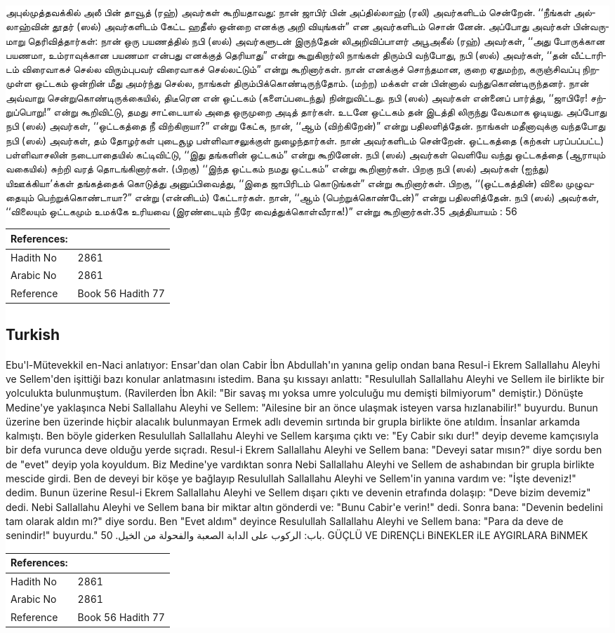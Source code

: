 
<div dir="ltr" lang="ta" style={{fontSize:'larger',backgroundColor:'#f8f9fa',padding:20}}>
அபுல்முத்தவக்கில் அலீ பின் தாவூத் (ரஹ்) அவர்கள் கூறியதாவது: நான் ஜாபிர் பின் அப்தில்லாஹ் (ரலி) அவர்களிடம் சென்றேன். ‘‘நீங்கள் அல்லாஹ்வின் தூதர் (ஸல்) அவர்களிடம் கேட்ட ஹதீஸ் ஒன்றை எனக்கு அறி வியுங்கள்” என அவர்களிடம் சொன் னேன். அப்போது அவர்கள் பின்வருமாறு தெரிவித்தார்கள்: நான் ஒரு பயணத்தில் நபி (ஸல்) அவர்களுடன் இருந்தேன் லிஅறிவிப்பாளர் அபூஅகீல் (ரஹ்) அவர்கள், ‘‘அது போருக்கான பயணமா, உம்ராவுக்கான பயணமா என்பது எனக்குத் தெரியாது” என்று கூறுகிறார்லி நாங்கள் திரும்பி வந்போது, நபி (ஸல்) அவர்கள், ‘‘தன் வீட்டாரிடம் விரைவாகச் செல்ல விரும்புபவர் விரைவாகச் செல்லட்டும்” என்று கூறினார்கள். நான் எனக்குச் சொந்தமான, குறை ஏதுமற்ற, கருஞ்சிவப்பு நிறமுள்ள ஒட்டகம் ஒன்றின் மீது அமர்ந்து செல்ல, நாங்கள் திரும்பிக்கொண்டிருந்தோம். (மற்ற) மக்கள் என் பின்னால் வந்துகொண்டிருந்தனர். நான் அவ்வாறு சென்றுகொண்டிருக்கையில், திடீரென என் ஒட்டகம் (களைப்படைந்து) நின்றுவிட்டது. நபி (ஸல்) அவர்கள் என்னைப் பார்த்து, ‘‘ஜாபிரே! சற்றுப்பொறு!” என்று கூறிவிட்டு, தமது சாட்டையால் அதை ஒருமுறை அடித் தார்கள். உடனே ஒட்டகம் தன் இடத்தி லிருந்து வேகமாக ஓடியது. அப்போது நபி (ஸல்) அவர்கள், ‘‘ஒட்டகத்தை நீ விற்கிறாயா?” என்று கேட்க, நான், ‘‘ஆம் (விற்கிறேன்)” என்று பதிலளித்தேன். நாங்கள் மதீனாவுக்கு வந்தபோது நபி (ஸல்) அவர்கள், தம் தோழர்கள் புடைசூழ பள்ளிவாசலுக்குள் நுழைந்தார்கள். நான் அவர்களிடம் சென்றேன். ஒட்டகத்தை (கற்கள் பரப்பப்பட்ட) பள்ளிவாசலின் நடைபாதையில் கட்டிவிட்டு, ‘‘இது தங்களின் ஒட்டகம்” என்று கூறினேன். நபி (ஸல்) அவர்கள் வெளியே வந்து ஒட்டகத்தை (ஆராயும் வகையில்) சுற்றி வரத் தொடங்கினார்கள். (பிறகு) ‘‘இந்த ஒட்டகம் நமது ஒட்டகம்” என்று கூறினார்கள். பிறகு நபி (ஸல்) அவர்கள் (ஐந்து) யிஊக்கியா’க்கள் தங்கத்தைக் கொடுத்து அனுப்பிவைத்து, ‘‘இதை ஜாபிரிடம் கொடுங்கள்” என்று கூறினார்கள். பிறகு, ‘‘(ஒட்டகத்தின்) விலை முழுவதையும் பெற்றுக்கொண்டாயா?” என்று (என்னிடம்) கேட்டார்கள். நான், ‘‘ஆம் (பெற்றுக்கொண்டேன்)” என்று பதிலளித்தேன். நபி (ஸல்) அவர்கள், ‘‘விலையும் ஒட்டகமும் உமக்கே உரியவை (இரண்டையும் நீரே வைத்துக்கொள்வீராக!)” என்று கூறினார்கள்.35 அத்தியாயம் : 56
</div>
<div style={{backgroundColor:'#f8f9fa',padding:20, marginBottom: 10}}><table> <thead> <tr> <th>References:</th> <th></th> </tr> </thead> <tbody><tr><td>Hadith No</td><td>2861</td></tr><tr><td>Arabic No</td><td>2861</td></tr><tr><td>Reference</td><td>Book 56 Hadith 77</td></tr></tbody></table></div>

## Turkish


<div dir="ltr" lang="tr" style={{fontSize:'larger',backgroundColor:'#f8f9fa',padding:20}}>
Ebu'l-Mütevekkil en-Naci anlatıyor: Ensar'dan olan Cabir İbn Abdullah'ın yanına gelip ondan bana Resul-i Ekrem Sallallahu Aleyhi ve Sellem'den işittiği bazı konular anlatmasını istedim. Bana şu kıssayı anlattı: "Resulullah Sallallahu Aleyhi ve Sellem ile birlikte bir yolculukta bulunmuştum. (Ravilerden İbn Akil: "Bir savaş mı yoksa umre yolculuğu mu demişti bilmiyorum" demiştir.) Dönüşte Medine'ye yaklaşınca Nebi Sallallahu Aleyhi ve Sellem: "Ailesine bir an önce ulaşmak isteyen varsa hızlanabilir!" buyurdu. Bunun üzerine ben üzerinde hiçbir alacalık bulunmayan Ermek adlı devemin sırtında bir grupla birlikte öne atıldım. İnsanlar arkamda kalmıştı. Ben böyle giderken Resulullah Sallallahu Aleyhi ve Sellem karşıma çıktı ve: "Ey Cabir sıkı dur!" deyip deveme kamçısıyla bir defa vurunca deve olduğu yerde sıçradı. Resul-i Ekrem Sallallahu Aleyhi ve Sellem bana: "Deveyi satar mısın?" diye sordu ben de "evet" deyip yola koyuldum. Biz Medine'ye vardıktan sonra Nebi Sallallahu Aleyhi ve Sellem de ashabından bir grupla birlikte mescide girdi. Ben de deveyi bir köşe ye bağlayıp Resulullah Sallallahu Aleyhi ve Sellem'in yanına vardım ve: "İşte deveniz!" dedim. Bunun üzerine Resul-i Ekrem Sallallahu Aleyhi ve Sellem dışarı çıktı ve devenin etrafında dolaşıp: "Deve bizim devemiz" dedi. Nebi Sallallahu Aleyhi ve Sellem bana bir miktar altın gönderdi ve: "Bunu Cabir'e verin!" dedi. Sonra bana: "Devenin bedelini tam olarak aldın mı?" diye sordu. Ben "Evet aldım" deyince Resulullah Sallallahu Aleyhi ve Sellem bana: "Para da deve de senindir!" buyurdu." باب: الركوب على الدابة الصعبة والفحولة من الخيل. 50. GÜÇLÜ VE DiRENÇLi BiNEKLER iLE AYGIRLARA BiNMEK
</div>
<div style={{backgroundColor:'#f8f9fa',padding:20, marginBottom: 10}}><table> <thead> <tr> <th>References:</th> <th></th> </tr> </thead> <tbody><tr><td>Hadith No</td><td>2861</td></tr><tr><td>Arabic No</td><td>2861</td></tr><tr><td>Reference</td><td>Book 56 Hadith 77</td></tr></tbody></table></div>
